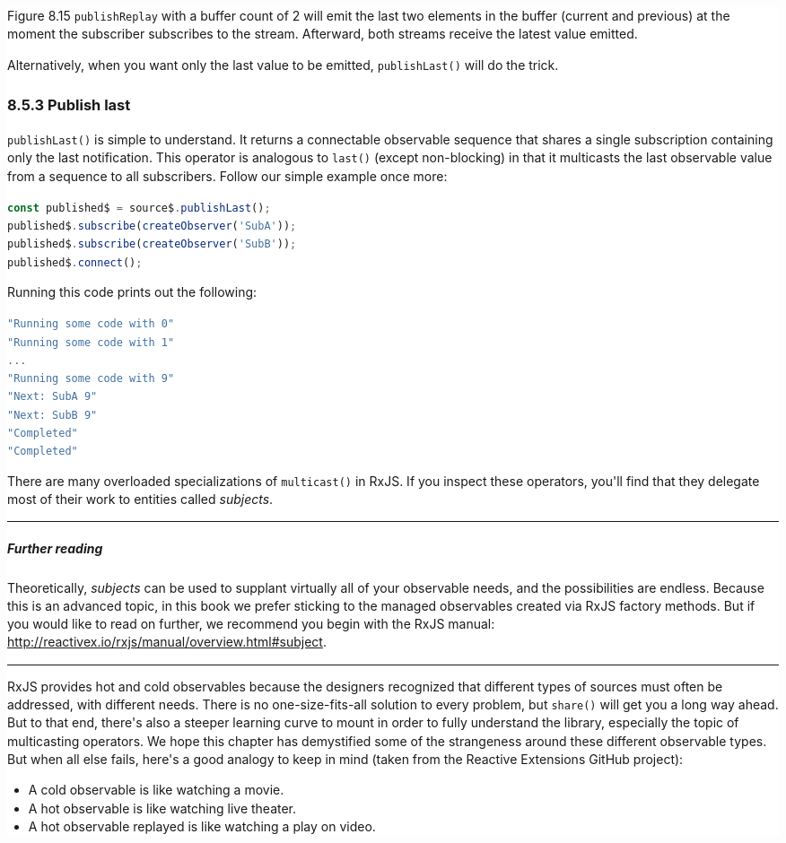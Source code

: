 Figure 8.15 `publishReplay` with a buffer count of 2 will emit the last two elements in the buffer (current and previous) at the moment the subscriber subscribes to the stream. Afterward, both streams receive the latest value emitted.

Alternatively, when you want only the last value to be emitted, `publishLast()` will do the trick.

### 8.5.3 Publish last

`publishLast()` is simple to understand. It returns a connectable observable sequence that shares a single subscription containing only the last notification. This operator is analogous to `last()` (except non-blocking) in that it multicasts the last observable value from a sequence to all subscribers. Follow our simple example once more: 

```js
const published$ = source$.publishLast();
published$.subscribe(createObserver('SubA'));
published$.subscribe(createObserver('SubB'));  
published$.connect();
```

Running this code prints out the following: 

```js
"Running some code with 0"
"Running some code with 1"
...
"Running some code with 9"
"Next: SubA 9"
"Next: SubB 9"
"Completed"
"Completed"
```

There are many overloaded specializations of `multicast()` in RxJS. If you inspect these operators, you'll find that they delegate most of their work to entities called *subjects*.

---

##### Further reading

Theoretically, *subjects* can be used to supplant virtually all of your observable needs, and the possibilities are endless. Because this is an advanced topic, in this book we prefer sticking to the managed observables created via RxJS factory methods. But if you would like to read on further, we recommend you begin with the RxJS manual: http://reactivex.io/rxjs/manual/overview.html#subject.

---

RxJS provides hot and cold observables because the designers recognized that different types of sources must often be addressed, with different needs. There is no one-size-fits-all solution to every problem, but `share()` will get you a long way ahead. But to that end, there's also a steeper learning curve to mount in order to fully understand the library, especially the topic of multicasting operators. We hope this chapter has demystified some of the strangeness around these different observable types. But when all else fails, here's a good analogy to keep in mind (taken from the Reactive Extensions GitHub project):

* A cold observable is like watching a movie.
* A hot observable is like watching live theater.
* A hot observable replayed is like watching a play on video.

